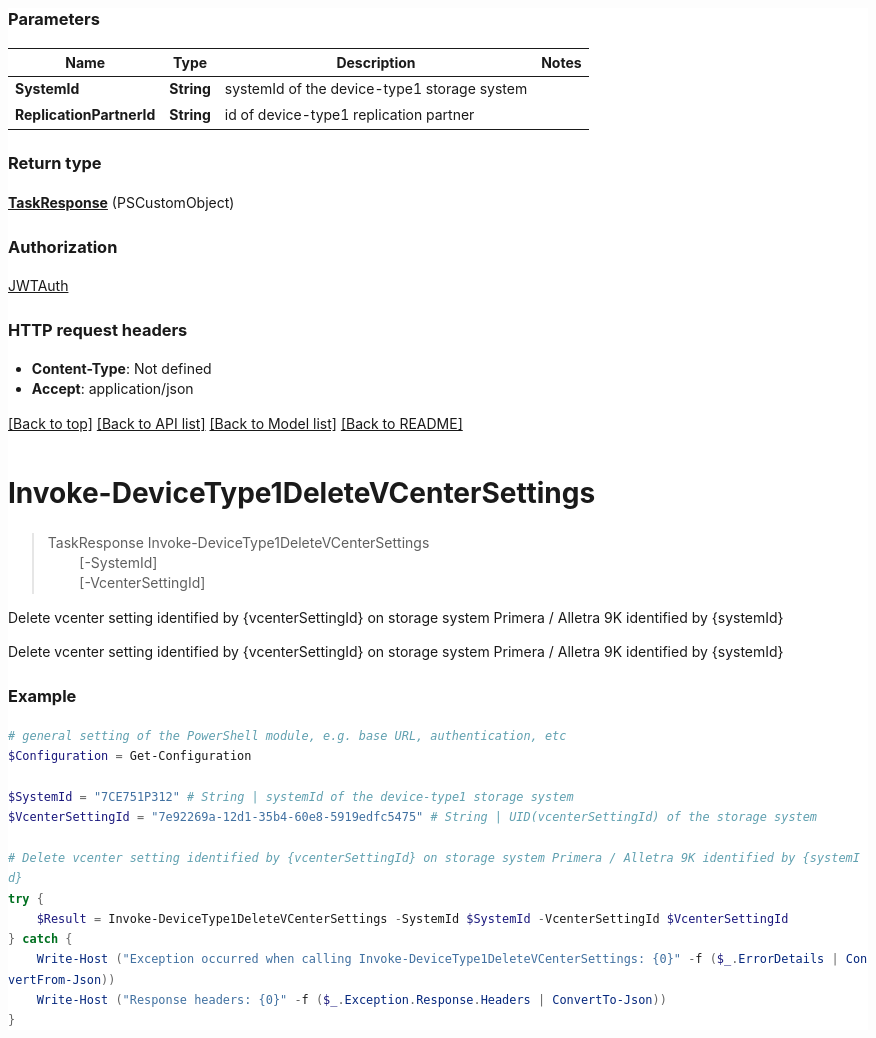 ### Parameters

Name | Type | Description  | Notes
------------- | ------------- | ------------- | -------------
 **SystemId** | **String**| systemId of the device-type1 storage system | 
 **ReplicationPartnerId** | **String**| id of device-type1 replication partner | 

### Return type

[**TaskResponse**](TaskResponse.md) (PSCustomObject)

### Authorization

[JWTAuth](../README.md#JWTAuth)

### HTTP request headers

 - **Content-Type**: Not defined
 - **Accept**: application/json

[[Back to top]](#) [[Back to API list]](../README.md#documentation-for-api-endpoints) [[Back to Model list]](../README.md#documentation-for-models) [[Back to README]](../README.md)

<a id="Invoke-DeviceType1DeleteVCenterSettings"></a>
# **Invoke-DeviceType1DeleteVCenterSettings**
> TaskResponse Invoke-DeviceType1DeleteVCenterSettings<br>
> &nbsp;&nbsp;&nbsp;&nbsp;&nbsp;&nbsp;&nbsp;&nbsp;[-SystemId] <String><br>
> &nbsp;&nbsp;&nbsp;&nbsp;&nbsp;&nbsp;&nbsp;&nbsp;[-VcenterSettingId] <String><br>

Delete vcenter setting identified by {vcenterSettingId} on storage system Primera / Alletra 9K identified by {systemId}

Delete vcenter setting identified by {vcenterSettingId} on storage system Primera / Alletra 9K identified by {systemId}

### Example
```powershell
# general setting of the PowerShell module, e.g. base URL, authentication, etc
$Configuration = Get-Configuration

$SystemId = "7CE751P312" # String | systemId of the device-type1 storage system
$VcenterSettingId = "7e92269a-12d1-35b4-60e8-5919edfc5475" # String | UID(vcenterSettingId) of the storage system

# Delete vcenter setting identified by {vcenterSettingId} on storage system Primera / Alletra 9K identified by {systemId}
try {
    $Result = Invoke-DeviceType1DeleteVCenterSettings -SystemId $SystemId -VcenterSettingId $VcenterSettingId
} catch {
    Write-Host ("Exception occurred when calling Invoke-DeviceType1DeleteVCenterSettings: {0}" -f ($_.ErrorDetails | ConvertFrom-Json))
    Write-Host ("Response headers: {0}" -f ($_.Exception.Response.Headers | ConvertTo-Json))
}
```
